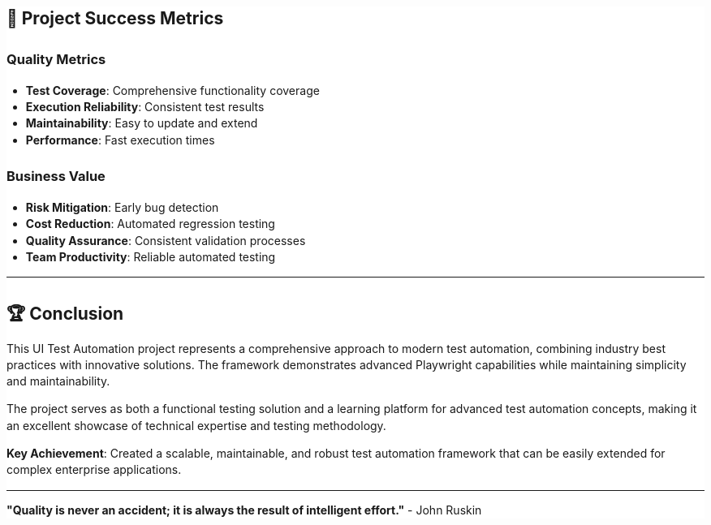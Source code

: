 ## 🎯 Project Success Metrics

### Quality Metrics
- **Test Coverage**: Comprehensive functionality coverage
- **Execution Reliability**: Consistent test results
- **Maintainability**: Easy to update and extend
- **Performance**: Fast execution times

### Business Value
- **Risk Mitigation**: Early bug detection
- **Cost Reduction**: Automated regression testing
- **Quality Assurance**: Consistent validation processes
- **Team Productivity**: Reliable automated testing

---

## 🏆 Conclusion

This UI Test Automation project represents a comprehensive approach to modern test automation, combining industry best practices with innovative solutions. The framework demonstrates advanced Playwright capabilities while maintaining simplicity and maintainability.

The project serves as both a functional testing solution and a learning platform for advanced test automation concepts, making it an excellent showcase of technical expertise and testing methodology.

**Key Achievement**: Created a scalable, maintainable, and robust test automation framework that can be easily extended for complex enterprise applications.

---

**"Quality is never an accident; it is always the result of intelligent effort."** - John Ruskin